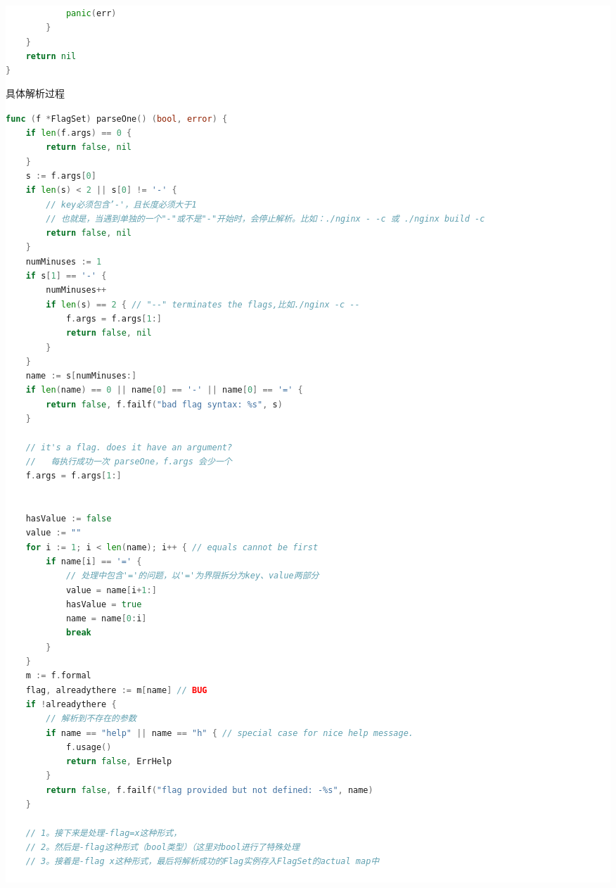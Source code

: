 ```go
			panic(err)
		}
	}
	return nil
}
```

具体解析过程
```go
func (f *FlagSet) parseOne() (bool, error) {
	if len(f.args) == 0 {
		return false, nil
	}
	s := f.args[0]
	if len(s) < 2 || s[0] != '-' {
        // key必须包含’-'，且长度必须大于1
		// 也就是，当遇到单独的一个"-"或不是"-"开始时，会停止解析。比如：./nginx - -c 或 ./nginx build -c
		return false, nil
	}
	numMinuses := 1
	if s[1] == '-' {
		numMinuses++
		if len(s) == 2 { // "--" terminates the flags,比如./nginx -c --
			f.args = f.args[1:]
			return false, nil
		}
	}
	name := s[numMinuses:]
	if len(name) == 0 || name[0] == '-' || name[0] == '=' {
		return false, f.failf("bad flag syntax: %s", s)
	}

	// it's a flag. does it have an argument?
	//   每执行成功一次 parseOne，f.args 会少一个
	f.args = f.args[1:]
	
	
	hasValue := false
	value := ""
	for i := 1; i < len(name); i++ { // equals cannot be first
		if name[i] == '=' {
            // 处理中包含'='的问题，以'='为界限拆分为key、value两部分
			value = name[i+1:]
			hasValue = true
			name = name[0:i]
			break
		}
	}
	m := f.formal
	flag, alreadythere := m[name] // BUG
	if !alreadythere {
		// 解析到不存在的参数
		if name == "help" || name == "h" { // special case for nice help message.
			f.usage()
			return false, ErrHelp
		}
		return false, f.failf("flag provided but not defined: -%s", name)
	}

    // 1。接下来是处理-flag=x这种形式，
    // 2。然后是-flag这种形式（bool类型）（这里对bool进行了特殊处理
    // 3。接着是-flag x这种形式，最后将解析成功的Flag实例存入FlagSet的actual map中
    
```